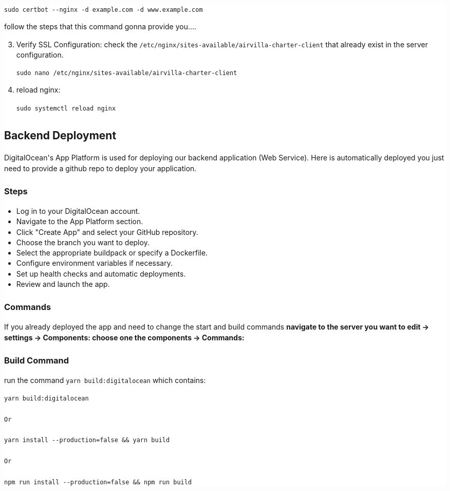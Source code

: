   ```
   sudo certbot --nginx -d example.com -d www.example.com
   ```

   follow the steps that this command gonna provide you....

3. Verify SSL Configuration:
   check the `/etc/nginx/sites-available/airvilla-charter-client` that already exist in the server configuration.
   ```
   sudo nano /etc/nginx/sites-available/airvilla-charter-client
   ```
4. reload nginx:

   ```
   sudo systemctl reload nginx
   ```

## Backend Deployment

DigitalOcean's App Platform is used for deploying our backend application (Web Service). Here is automatically deployed you just need to provide a github repo to deploy your application.

### Steps

- Log in to your DigitalOcean account.
- Navigate to the App Platform section.
- Click "Create App" and select your GitHub repository.
- Choose the branch you want to deploy.
- Select the appropriate buildpack or specify a Dockerfile.
- Configure environment variables if necessary.
- Set up health checks and automatic deployments.
- Review and launch the app.

### Commands

If you already deployed the app and need to change the start and build commands **navigate to the server you want to edit -> settings -> Components: choose one the components -> Commands:**

### Build Command

run the command `yarn build:digitalocean` which contains:

```
yarn build:digitalocean

Or

yarn install --production=false && yarn build

Or

npm run install --production=false && npm run build

```
